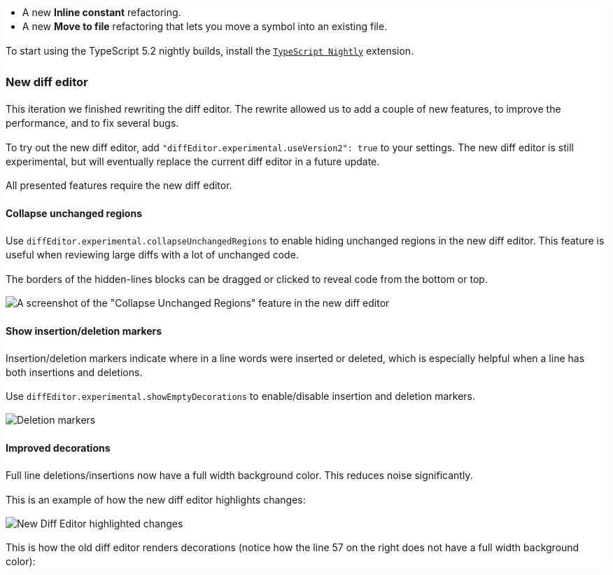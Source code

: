 - A new **Inline constant** refactoring.
- A new **Move to file** refactoring that lets you move a symbol into an
  existing file.

To start using the TypeScript 5.2 nightly builds, install the
[`TypeScript Nightly`](https://marketplace.visualstudio.com/items?itemName=ms-vscode.vscode-typescript-next)
extension.

### New diff editor

This iteration we finished rewriting the diff editor. The rewrite allowed us to
add a couple of new features, to improve the performance, and to fix several
bugs.

To try out the new diff editor, add
`"diffEditor.experimental.useVersion2": true` to your settings. The new diff
editor is still experimental, but will eventually replace the current diff
editor in a future update.

All presented features require the new diff editor.

#### Collapse unchanged regions

Use `diffEditor.experimental.collapseUnchangedRegions` to enable hiding
unchanged regions in the new diff editor. This feature is useful when reviewing
large diffs with a lot of unchanged code.

The borders of the hidden-lines blocks can be dragged or clicked to reveal code
from the bottom or top.

![`A screenshot of the "Collapse Unchanged Regions" feature in the new diff editor`](images/1_80/diffEditor_collapseUnchangedRegions.png)

#### Show insertion/deletion markers

Insertion/deletion markers indicate where in a line words were inserted or
deleted, which is especially helpful when a line has both insertions and
deletions.

Use `diffEditor.experimental.showEmptyDecorations` to enable/disable insertion
and deletion markers.

![`Deletion markers`](images/1_80/diffEditor_deletionMarkers.png)

#### Improved decorations

Full line deletions/insertions now have a full width background color. This
reduces noise significantly.

This is an example of how the new diff editor highlights changes:

![`New Diff Editor highlighted changes`](images/1_80/diffEditor_decorationsNew.png)

This is how the old diff editor renders decorations (notice how the line 57 on
the right does not have a full width background color):
